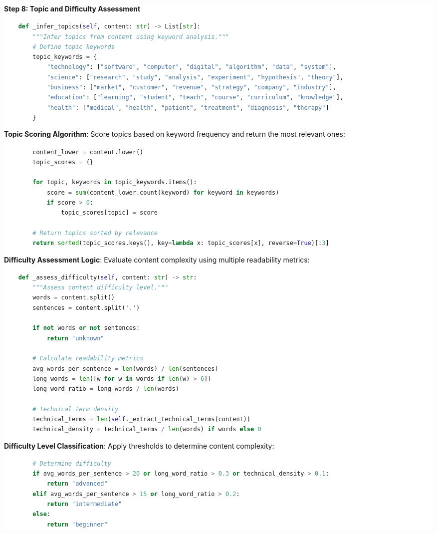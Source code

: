 **Step 8: Topic and Difficulty Assessment**

```python
    def _infer_topics(self, content: str) -> List[str]:
        """Infer topics from content using keyword analysis."""
        # Define topic keywords
        topic_keywords = {
            "technology": ["software", "computer", "digital", "algorithm", "data", "system"],
            "science": ["research", "study", "analysis", "experiment", "hypothesis", "theory"],
            "business": ["market", "customer", "revenue", "strategy", "company", "industry"],
            "education": ["learning", "student", "teach", "course", "curriculum", "knowledge"],
            "health": ["medical", "health", "patient", "treatment", "diagnosis", "therapy"]
        }
```

**Topic Scoring Algorithm**: Score topics based on keyword frequency and return the most relevant ones:

```python
        content_lower = content.lower()
        topic_scores = {}

        for topic, keywords in topic_keywords.items():
            score = sum(content_lower.count(keyword) for keyword in keywords)
            if score > 0:
                topic_scores[topic] = score

        # Return topics sorted by relevance
        return sorted(topic_scores.keys(), key=lambda x: topic_scores[x], reverse=True)[:3]
```

**Difficulty Assessment Logic**: Evaluate content complexity using multiple readability metrics:

```python
    def _assess_difficulty(self, content: str) -> str:
        """Assess content difficulty level."""
        words = content.split()
        sentences = content.split('.')

        if not words or not sentences:
            return "unknown"

        # Calculate readability metrics
        avg_words_per_sentence = len(words) / len(sentences)
        long_words = len([w for w in words if len(w) > 6])
        long_word_ratio = long_words / len(words)

        # Technical term density
        technical_terms = len(self._extract_technical_terms(content))
        technical_density = technical_terms / len(words) if words else 0
```

**Difficulty Level Classification**: Apply thresholds to determine content complexity:

```python
        # Determine difficulty
        if avg_words_per_sentence > 20 or long_word_ratio > 0.3 or technical_density > 0.1:
            return "advanced"
        elif avg_words_per_sentence > 15 or long_word_ratio > 0.2:
            return "intermediate"
        else:
            return "beginner"
```
